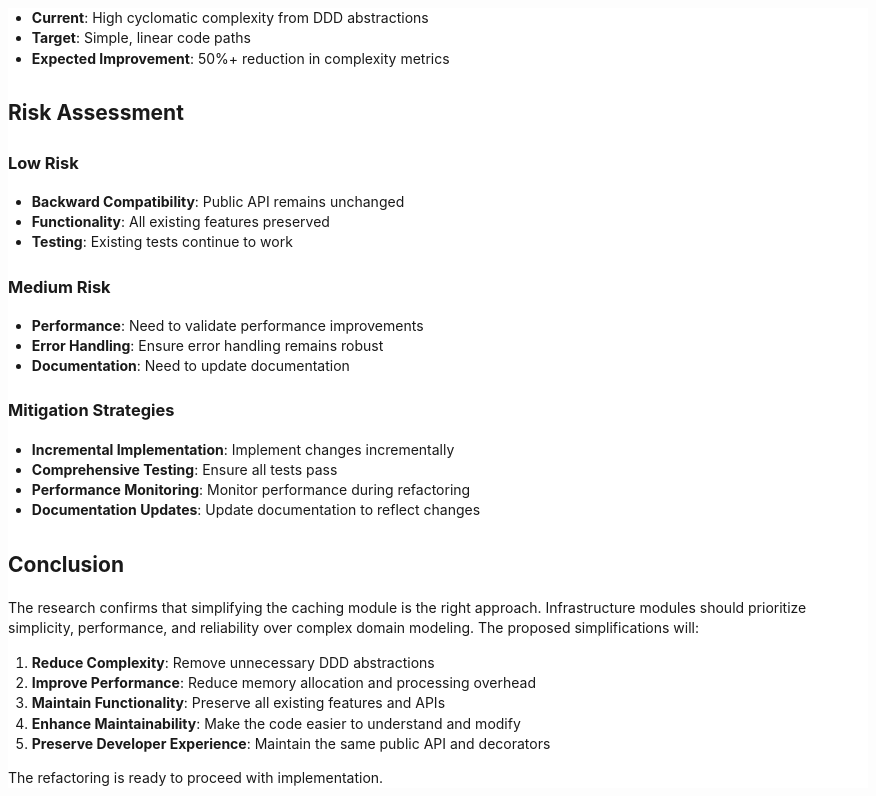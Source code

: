 - **Current**: High cyclomatic complexity from DDD abstractions
- **Target**: Simple, linear code paths
- **Expected Improvement**: 50%+ reduction in complexity metrics

## Risk Assessment

### Low Risk

- **Backward Compatibility**: Public API remains unchanged
- **Functionality**: All existing features preserved
- **Testing**: Existing tests continue to work

### Medium Risk

- **Performance**: Need to validate performance improvements
- **Error Handling**: Ensure error handling remains robust
- **Documentation**: Need to update documentation

### Mitigation Strategies

- **Incremental Implementation**: Implement changes incrementally
- **Comprehensive Testing**: Ensure all tests pass
- **Performance Monitoring**: Monitor performance during refactoring
- **Documentation Updates**: Update documentation to reflect changes

## Conclusion

The research confirms that simplifying the caching module is the right approach. Infrastructure modules should prioritize simplicity, performance, and reliability over complex domain modeling. The proposed simplifications will:

1. **Reduce Complexity**: Remove unnecessary DDD abstractions
2. **Improve Performance**: Reduce memory allocation and processing overhead
3. **Maintain Functionality**: Preserve all existing features and APIs
4. **Enhance Maintainability**: Make the code easier to understand and modify
5. **Preserve Developer Experience**: Maintain the same public API and decorators

The refactoring is ready to proceed with implementation.
